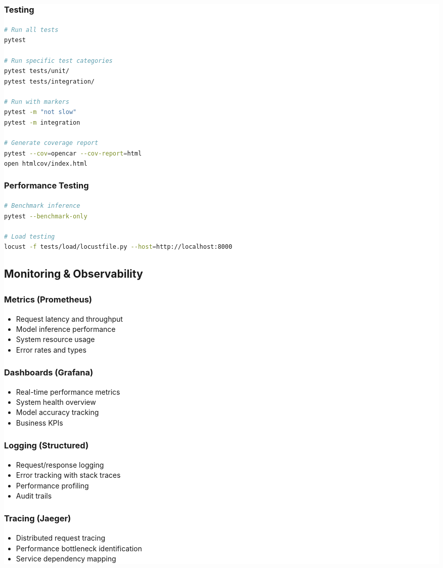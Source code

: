 ### Testing
```bash
# Run all tests
pytest

# Run specific test categories
pytest tests/unit/
pytest tests/integration/

# Run with markers
pytest -m "not slow"
pytest -m integration

# Generate coverage report
pytest --cov=opencar --cov-report=html
open htmlcov/index.html
```

### Performance Testing
```bash
# Benchmark inference
pytest --benchmark-only

# Load testing
locust -f tests/load/locustfile.py --host=http://localhost:8000
```

## Monitoring & Observability

### Metrics (Prometheus)
- Request latency and throughput
- Model inference performance
- System resource usage
- Error rates and types

### Dashboards (Grafana)
- Real-time performance metrics
- System health overview
- Model accuracy tracking
- Business KPIs

### Logging (Structured)
- Request/response logging
- Error tracking with stack traces
- Performance profiling
- Audit trails

### Tracing (Jaeger)
- Distributed request tracing
- Performance bottleneck identification
- Service dependency mapping
